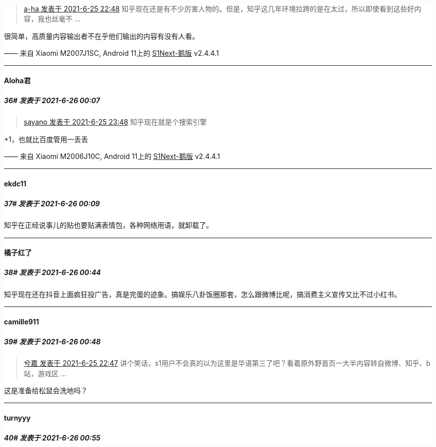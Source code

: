 
<blockquote><a href="httphttps://bbs.saraba1st.com/2b/forum.php?mod=redirect&amp;goto=findpost&amp;pid=51741721&amp;ptid=2011984" target="_blank">a-ha 发表于 2021-6-25 22:48</a>
知乎现在还是有不少厉害人物的。但是，知乎这几年环境拉跨的是在太过，所以即使看到这些好内容，我也丝毫不 ...</blockquote>
很简单，高质量内容输出者不在乎他们输出的内容有没有人看。

—— 来自 Xiaomi M2007J1SC, Android 11上的 [S1Next-鹅版](https://github.com/ykrank/S1-Next/releases) v2.4.4.1


*****

####  Aloha君  
##### 36#       发表于 2021-6-26 00:07


<blockquote><a href="httphttps://bbs.saraba1st.com/2b/forum.php?mod=redirect&amp;goto=findpost&amp;pid=51742285&amp;ptid=2011984" target="_blank">sayano 发表于 2021-6-25 23:48</a>
知乎现在就是个搜索引擎</blockquote>
+1，也就比百度管用一丢丢

—— 来自 Xiaomi M2006J10C, Android 11上的 [S1Next-鹅版](https://github.com/ykrank/S1-Next/releases) v2.4.4.1


*****

####  ekdc11  
##### 37#       发表于 2021-6-26 00:09


知乎在正经说事儿的贴也要贴满表情包，各种网络用语，就卸载了。


*****

####  橘子红了  
##### 38#       发表于 2021-6-26 00:44


知乎现在还在抖音上面疯狂投广告，真是完蛋的迹象。搞娱乐八卦饭圈那套，怎么跟微博比呢，搞消费主义宣传又比不过小红书。


*****

####  camille911  
##### 39#       发表于 2021-6-26 00:48


<blockquote><a href="httphttps://bbs.saraba1st.com/2b/forum.php?mod=redirect&amp;goto=findpost&amp;pid=51741711&amp;ptid=2011984" target="_blank">兮嘉 发表于 2021-6-25 22:47</a>
讲个笑话，s1用户不会真的以为这里是华语第三了吧？看着原外野首页一大半内容转自微博、知乎、b站，游戏区 ...</blockquote>
这是准备给松鼠会洗地吗？


*****

####  turnyyy  
##### 40#       发表于 2021-6-26 00:55
